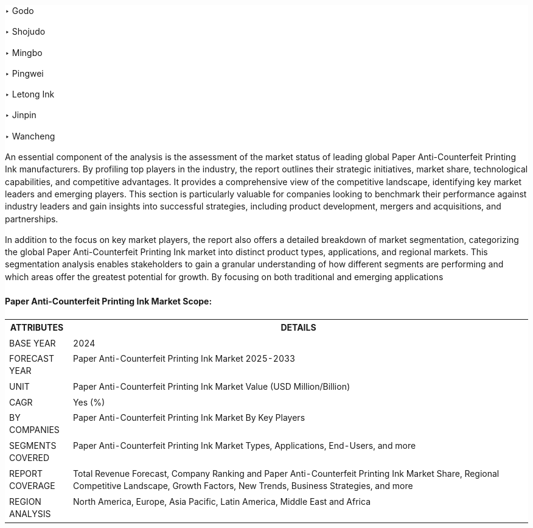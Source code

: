 ‣ Godo

‣ Shojudo

‣ Mingbo

‣ Pingwei

‣ Letong Ink

‣ Jinpin

‣ Wancheng

An essential component of the analysis is the assessment of the market status of leading global Paper Anti-Counterfeit Printing Ink manufacturers. By profiling top players in the industry, the report outlines their strategic initiatives, market share, technological capabilities, and competitive advantages. It provides a comprehensive view of the competitive landscape, identifying key market leaders and emerging players. This section is particularly valuable for companies looking to benchmark their performance against industry leaders and gain insights into successful strategies, including product development, mergers and acquisitions, and partnerships.

In addition to the focus on key market players, the report also offers a detailed breakdown of market segmentation, categorizing the global Paper Anti-Counterfeit Printing Ink market into distinct product types, applications, and regional markets. This segmentation analysis enables stakeholders to gain a granular understanding of how different segments are performing and which areas offer the greatest potential for growth. By focusing on both traditional and emerging applications

<h4>Paper Anti-Counterfeit Printing Ink Market Scope:</h4>
<table>
<tr>
<th>ATTRIBUTES</th>
<th>DETAILS</th>
</tr>
<tr>
<td>BASE YEAR</td>
<td>2024</td>
</tr>
<tr>
<td>FORECAST YEAR</td>
<td>Paper Anti-Counterfeit Printing Ink Market 2025-2033</td>
</tr>
<tr>
<td>UNIT</td>
<td>Paper Anti-Counterfeit Printing Ink Market Value (USD Million/Billion)</td>
<tr>
<td>CAGR</td>
<td>Yes (%)</td>
</tr>
</tr>
<tr>
<td>BY COMPANIES</td>
<td>Paper Anti-Counterfeit Printing Ink Market By Key Players</td>
</tr>
<tr>
<td>SEGMENTS COVERED</td>
<td>Paper Anti-Counterfeit Printing Ink Market Types, Applications, End-Users, and more</td>
</tr>
<tr>
<td>REPORT COVERAGE</td>
<td>Total Revenue Forecast, Company Ranking and Paper Anti-Counterfeit Printing Ink Market Share, Regional Competitive Landscape, Growth Factors, New Trends, Business Strategies, and more</td>
</tr>
<tr>
<td>REGION ANALYSIS</td>
<td>North America, Europe, Asia Pacific, Latin America, Middle East and Africa</td>
</tr>
</table>